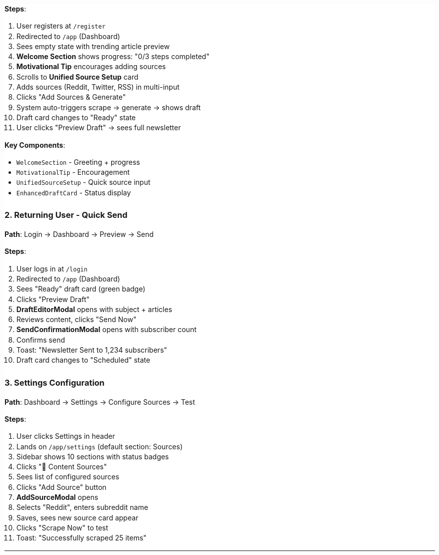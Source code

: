 **Steps**:
1. User registers at `/register`
2. Redirected to `/app` (Dashboard)
3. Sees empty state with trending article preview
4. **Welcome Section** shows progress: "0/3 steps completed"
5. **Motivational Tip** encourages adding sources
6. Scrolls to **Unified Source Setup** card
7. Adds sources (Reddit, Twitter, RSS) in multi-input
8. Clicks "Add Sources & Generate"
9. System auto-triggers scrape → generate → shows draft
10. Draft card changes to "Ready" state
11. User clicks "Preview Draft" → sees full newsletter

**Key Components**:
- `WelcomeSection` - Greeting + progress
- `MotivationalTip` - Encouragement
- `UnifiedSourceSetup` - Quick source input
- `EnhancedDraftCard` - Status display

### 2. Returning User - Quick Send

**Path**: Login → Dashboard → Preview → Send

**Steps**:
1. User logs in at `/login`
2. Redirected to `/app` (Dashboard)
3. Sees "Ready" draft card (green badge)
4. Clicks "Preview Draft"
5. **DraftEditorModal** opens with subject + articles
6. Reviews content, clicks "Send Now"
7. **SendConfirmationModal** opens with subscriber count
8. Confirms send
9. Toast: "Newsletter Sent to 1,234 subscribers"
10. Draft card changes to "Scheduled" state

### 3. Settings Configuration

**Path**: Dashboard → Settings → Configure Sources → Test

**Steps**:
1. User clicks Settings in header
2. Lands on `/app/settings` (default section: Sources)
3. Sidebar shows 10 sections with status badges
4. Clicks "📱 Content Sources"
5. Sees list of configured sources
6. Clicks "Add Source" button
7. **AddSourceModal** opens
8. Selects "Reddit", enters subreddit name
9. Saves, sees new source card appear
10. Clicks "Scrape Now" to test
11. Toast: "Successfully scraped 25 items"

---
